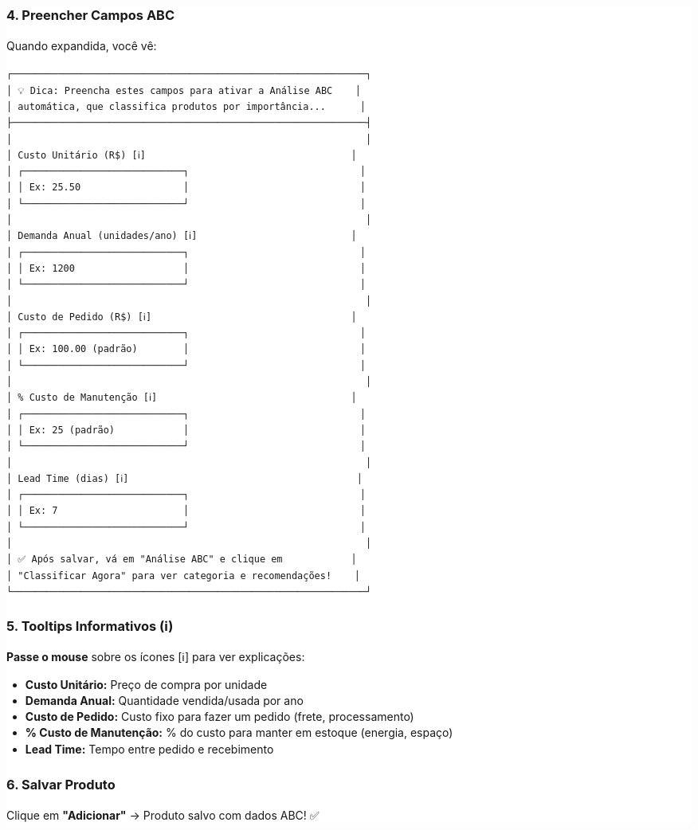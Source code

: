 ### 4. Preencher Campos ABC

Quando expandida, você vê:

```
┌──────────────────────────────────────────────────────────────┐
│ 💡 Dica: Preencha estes campos para ativar a Análise ABC    │
│ automática, que classifica produtos por importância...      │
├──────────────────────────────────────────────────────────────┤
│                                                              │
│ Custo Unitário (R$) [ℹ]                                    │
│ ┌────────────────────────────┐                              │
│ │ Ex: 25.50                  │                              │
│ └────────────────────────────┘                              │
│                                                              │
│ Demanda Anual (unidades/ano) [ℹ]                           │
│ ┌────────────────────────────┐                              │
│ │ Ex: 1200                   │                              │
│ └────────────────────────────┘                              │
│                                                              │
│ Custo de Pedido (R$) [ℹ]                                   │
│ ┌────────────────────────────┐                              │
│ │ Ex: 100.00 (padrão)        │                              │
│ └────────────────────────────┘                              │
│                                                              │
│ % Custo de Manutenção [ℹ]                                  │
│ ┌────────────────────────────┐                              │
│ │ Ex: 25 (padrão)            │                              │
│ └────────────────────────────┘                              │
│                                                              │
│ Lead Time (dias) [ℹ]                                        │
│ ┌────────────────────────────┐                              │
│ │ Ex: 7                      │                              │
│ └────────────────────────────┘                              │
│                                                              │
│ ✅ Após salvar, vá em "Análise ABC" e clique em            │
│ "Classificar Agora" para ver categoria e recomendações!    │
└──────────────────────────────────────────────────────────────┘
```

### 5. Tooltips Informativos (ℹ)

**Passe o mouse** sobre os ícones [ℹ] para ver explicações:

- **Custo Unitário:** Preço de compra por unidade
- **Demanda Anual:** Quantidade vendida/usada por ano
- **Custo de Pedido:** Custo fixo para fazer um pedido (frete, processamento)
- **% Custo de Manutenção:** % do custo para manter em estoque (energia, espaço)
- **Lead Time:** Tempo entre pedido e recebimento

### 6. Salvar Produto

Clique em **"Adicionar"** → Produto salvo com dados ABC! ✅
